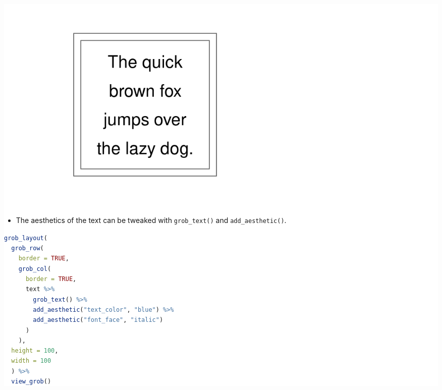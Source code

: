<img src="man/figures/README-simple_text_grob-1.png" width="65%" />

  - The aesthetics of the text can be tweaked with `grob_text()` and
    `add_aesthetic()`.



``` r
grob_layout(
  grob_row(
    border = TRUE,
    grob_col(
      border = TRUE,
      text %>%
        grob_text() %>%
        add_aesthetic("text_color", "blue") %>%
        add_aesthetic("font_face", "italic")
      )
    ),
  height = 100,
  width = 100
  ) %>%
  view_grob()
```
